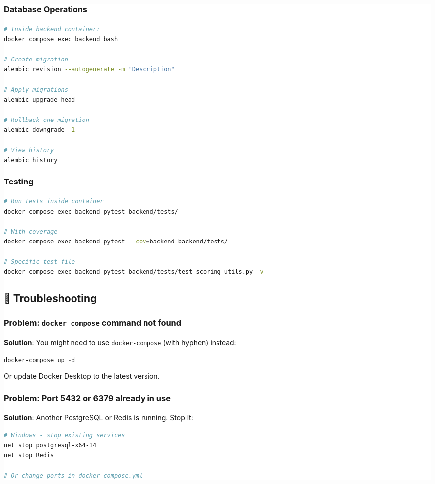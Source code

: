 ### Database Operations
```bash
# Inside backend container:
docker compose exec backend bash

# Create migration
alembic revision --autogenerate -m "Description"

# Apply migrations
alembic upgrade head

# Rollback one migration
alembic downgrade -1

# View history
alembic history
```

### Testing
```bash
# Run tests inside container
docker compose exec backend pytest backend/tests/

# With coverage
docker compose exec backend pytest --cov=backend backend/tests/

# Specific test file
docker compose exec backend pytest backend/tests/test_scoring_utils.py -v
```

## 🐛 Troubleshooting

### Problem: `docker compose` command not found

**Solution**: You might need to use `docker-compose` (with hyphen) instead:
```powershell
docker-compose up -d
```

Or update Docker Desktop to the latest version.

### Problem: Port 5432 or 6379 already in use

**Solution**: Another PostgreSQL or Redis is running. Stop it:
```powershell
# Windows - stop existing services
net stop postgresql-x64-14
net stop Redis

# Or change ports in docker-compose.yml
```
